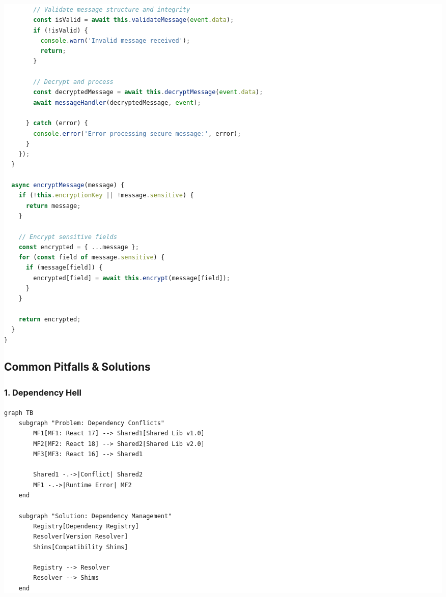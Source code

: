 ```javascript
        // Validate message structure and integrity
        const isValid = await this.validateMessage(event.data);
        if (!isValid) {
          console.warn('Invalid message received');
          return;
        }
        
        // Decrypt and process
        const decryptedMessage = await this.decryptMessage(event.data);
        await messageHandler(decryptedMessage, event);
        
      } catch (error) {
        console.error('Error processing secure message:', error);
      }
    });
  }

  async encryptMessage(message) {
    if (!this.encryptionKey || !message.sensitive) {
      return message;
    }
    
    // Encrypt sensitive fields
    const encrypted = { ...message };
    for (const field of message.sensitive) {
      if (message[field]) {
        encrypted[field] = await this.encrypt(message[field]);
      }
    }
    
    return encrypted;
  }
}
```

## Common Pitfalls & Solutions

### 1. Dependency Hell

```mermaid
graph TB
    subgraph "Problem: Dependency Conflicts"
        MF1[MF1: React 17] --> Shared1[Shared Lib v1.0]
        MF2[MF2: React 18] --> Shared2[Shared Lib v2.0]
        MF3[MF3: React 16] --> Shared1
        
        Shared1 -.->|Conflict| Shared2
        MF1 -.->|Runtime Error| MF2
    end
    
    subgraph "Solution: Dependency Management"
        Registry[Dependency Registry]
        Resolver[Version Resolver]
        Shims[Compatibility Shims]
        
        Registry --> Resolver
        Resolver --> Shims
    end
```
